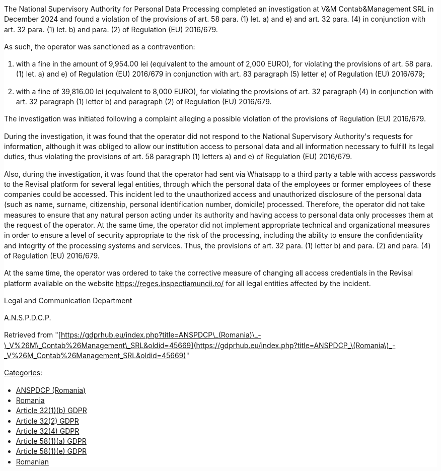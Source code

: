 The National Supervisory Authority for Personal Data Processing completed an investigation at V&M Contab&Management SRL in December 2024 and found a violation of the provisions of art. 58 para. (1) let. a) and e) and art. 32 para. (4) in conjunction with art. 32 para. (1) let. b) and para. (2) of Regulation (EU) 2016/679.

As such, the operator was sanctioned as a contravention:

1. with a fine in the amount of 9,954.00 lei (equivalent to the amount of 2,000 EURO), for violating the provisions of art. 58 para. (1) let. a) and e) of Regulation (EU) 2016/679 in conjunction with art. 83 paragraph (5) letter e) of Regulation (EU) 2016/679;

2. with a fine of 39,816.00 lei (equivalent to 8,000 EURO), for violating the provisions of art. 32 paragraph (4) in conjunction with art. 32 paragraph (1) letter b) and paragraph (2) of Regulation (EU) 2016/679.

The investigation was initiated following a complaint alleging a possible violation of the provisions of Regulation (EU) 2016/679.

During the investigation, it was found that the operator did not respond to the National Supervisory Authority's requests for information, although it was obliged to allow our institution access to personal data and all information necessary to fulfill its legal duties, thus violating the provisions of art. 58 paragraph (1) letters a) and e) of Regulation (EU) 2016/679.

Also, during the investigation, it was found that the operator had sent via Whatsapp to a third party a table with access passwords to the Revisal platform for several legal entities, through which the personal data of the employees or former employees of these companies could be accessed. This incident led to the unauthorized access and unauthorized disclosure of the personal data (such as name, surname, citizenship, personal identification number, domicile) processed. Therefore, the operator did not take measures to ensure that any natural person acting under its authority and having access to personal data only processes them at the request of the operator. At the same time, the operator did not implement appropriate technical and organizational measures in order to ensure a level of security appropriate to the risk of the processing, including the ability to ensure the confidentiality and integrity of the processing systems and services. Thus, the provisions of art. 32 para. (1) letter b) and para. (2) and para. (4) of Regulation (EU) 2016/679.

At the same time, the operator was ordered to take the corrective measure of changing all access credentials in the Revisal platform available on the website https://reges.inspectiamuncii.ro/ for all legal entities affected by the incident.

Legal and Communication Department

A.N.S.P.D.C.P.   

Retrieved from "[https://gdprhub.eu/index.php?title=ANSPDCP\_(Romania)\_-\_V%26M\_Contab%26Management\_SRL&oldid=45669](https://gdprhub.eu/index.php?title=ANSPDCP_\(Romania\)_-_V%26M_Contab%26Management_SRL&oldid=45669)"

[Categories](/index.php?title=Special:Categories "Special:Categories"):

*   [ANSPDCP (Romania)](/index.php?title=Category:ANSPDCP_\(Romania\) "Category:ANSPDCP (Romania)")
*   [Romania](/index.php?title=Category:Romania "Category:Romania")
*   [Article 32(1)(b) GDPR](/index.php?title=Category:Article_32\(1\)\(b\)_GDPR "Category:Article 32(1)(b) GDPR")
*   [Article 32(2) GDPR](/index.php?title=Category:Article_32\(2\)_GDPR "Category:Article 32(2) GDPR")
*   [Article 32(4) GDPR](/index.php?title=Category:Article_32\(4\)_GDPR "Category:Article 32(4) GDPR")
*   [Article 58(1)(a) GDPR](/index.php?title=Category:Article_58\(1\)\(a\)_GDPR "Category:Article 58(1)(a) GDPR")
*   [Article 58(1)(e) GDPR](/index.php?title=Category:Article_58\(1\)\(e\)_GDPR "Category:Article 58(1)(e) GDPR")
*   [Romanian](/index.php?title=Category:Romanian "Category:Romanian")
